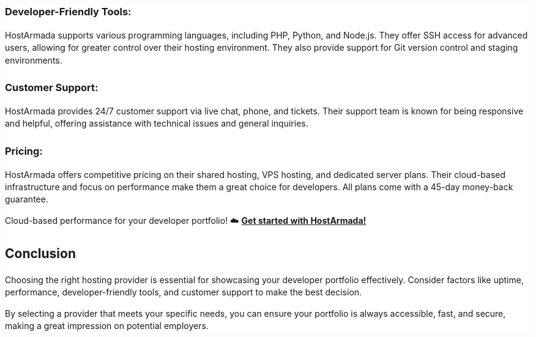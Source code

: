 ### Developer-Friendly Tools:
HostArmada supports various programming languages, including PHP, Python, and Node.js. They offer SSH access for advanced users, allowing for greater control over their hosting environment. They also provide support for Git version control and staging environments.

### Customer Support:
HostArmada provides 24/7 customer support via live chat, phone, and tickets. Their support team is known for being responsive and helpful, offering assistance with technical issues and general inquiries.

### Pricing:
HostArmada offers competitive pricing on their shared hosting, VPS hosting, and dedicated server plans. Their cloud-based infrastructure and focus on performance make them a great choice for developers. All plans come with a 45-day money-back guarantee.

Cloud-based performance for your developer portfolio! ☁️ [**Get started with HostArmada!**](https://snipitx.com/hostarmada-jy)

## Conclusion
Choosing the right hosting provider is essential for showcasing your developer portfolio effectively. Consider factors like uptime, performance, developer-friendly tools, and customer support to make the best decision.

By selecting a provider that meets your specific needs, you can ensure your portfolio is always accessible, fast, and secure, making a great impression on potential employers.
